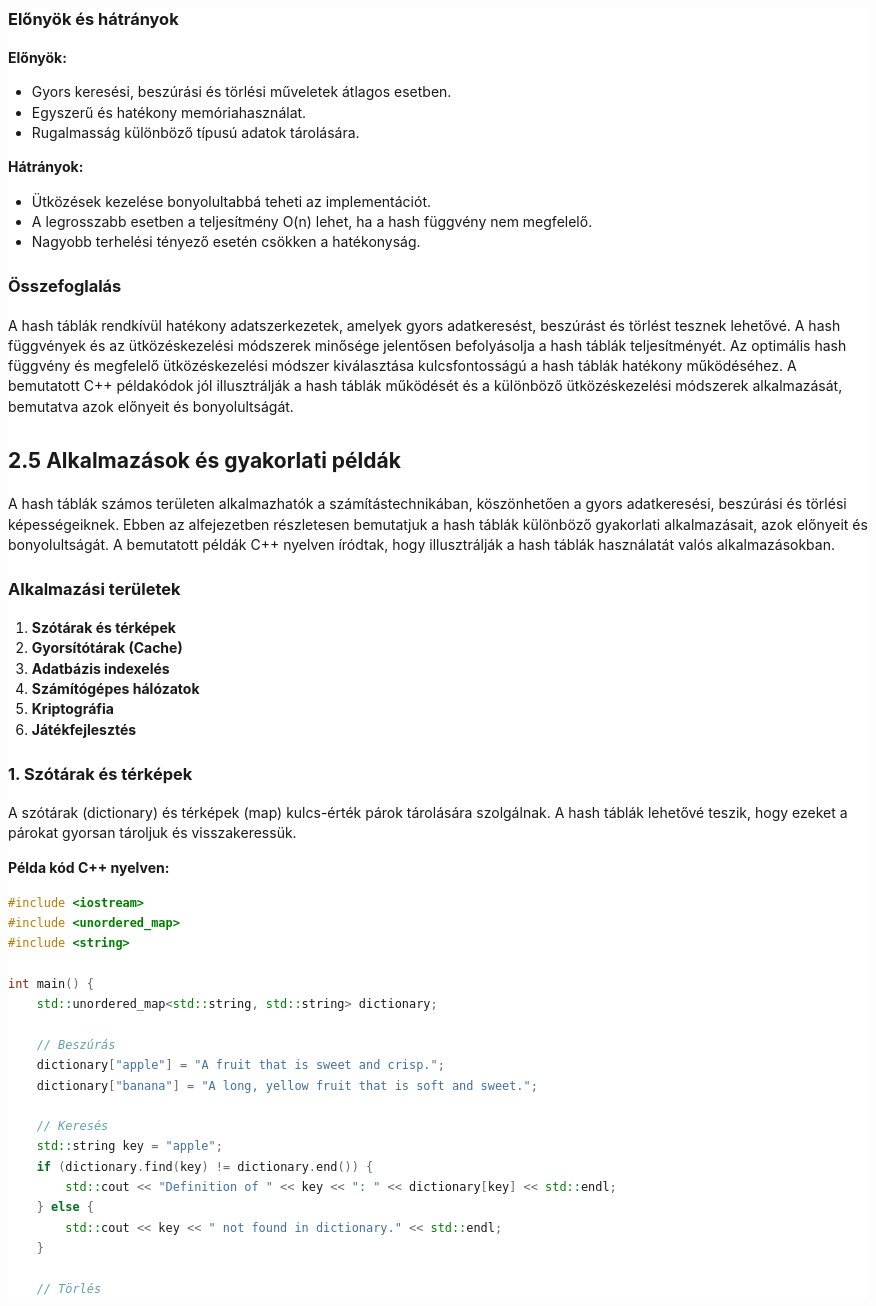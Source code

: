 ### Előnyök és hátrányok

**Előnyök:**
- Gyors keresési, beszúrási és törlési műveletek átlagos esetben.
- Egyszerű és hatékony memóriahasználat.
- Rugalmasság különböző típusú adatok tárolására.

**Hátrányok:**
- Ütközések kezelése bonyolultabbá teheti az implementációt.
- A legrosszabb esetben a teljesítmény O(n) lehet, ha a hash függvény nem megfelelő.
- Nagyobb terhelési tényező esetén csökken a hatékonyság.

### Összefoglalás

A hash táblák rendkívül hatékony adatszerkezetek, amelyek gyors adatkeresést, beszúrást és törlést tesznek lehetővé. A hash függvények és az ütközéskezelési módszerek minősége jelentősen befolyásolja a hash táblák teljesítményét. Az optimális hash függvény és megfelelő ütközéskezelési módszer kiválasztása kulcsfontosságú a hash táblák hatékony működéséhez. A bemutatott C++ példakódok jól illusztrálják a hash táblák működését és a különböző ütközéskezelési módszerek alkalmazását, bemutatva azok előnyeit és bonyolultságát.


## 2.5 Alkalmazások és gyakorlati példák

A hash táblák számos területen alkalmazhatók a számítástechnikában, köszönhetően a gyors adatkeresési, beszúrási és törlési képességeiknek. Ebben az alfejezetben részletesen bemutatjuk a hash táblák különböző gyakorlati alkalmazásait, azok előnyeit és bonyolultságát. A bemutatott példák C++ nyelven íródtak, hogy illusztrálják a hash táblák használatát valós alkalmazásokban.

### Alkalmazási területek

1. **Szótárak és térképek**
2. **Gyorsítótárak (Cache)**
3. **Adatbázis indexelés**
4. **Számítógépes hálózatok**
5. **Kriptográfia**
6. **Játékfejlesztés**

### 1. Szótárak és térképek

A szótárak (dictionary) és térképek (map) kulcs-érték párok tárolására szolgálnak. A hash táblák lehetővé teszik, hogy ezeket a párokat gyorsan tároljuk és visszakeressük.

**Példa kód C++ nyelven:**

```cpp
#include <iostream>
#include <unordered_map>
#include <string>

int main() {
    std::unordered_map<std::string, std::string> dictionary;

    // Beszúrás
    dictionary["apple"] = "A fruit that is sweet and crisp.";
    dictionary["banana"] = "A long, yellow fruit that is soft and sweet.";

    // Keresés
    std::string key = "apple";
    if (dictionary.find(key) != dictionary.end()) {
        std::cout << "Definition of " << key << ": " << dictionary[key] << std::endl;
    } else {
        std::cout << key << " not found in dictionary." << std::endl;
    }

    // Törlés
```
